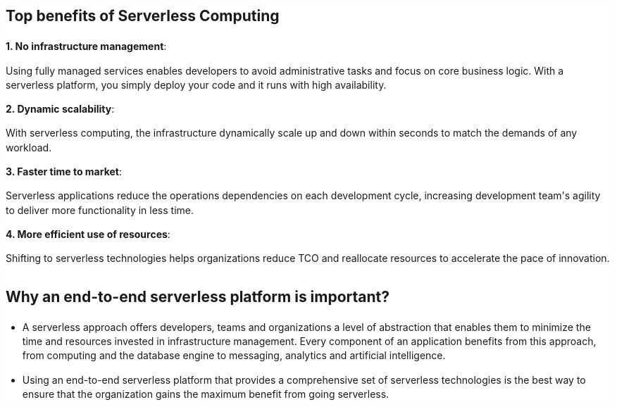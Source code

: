 ## Top benefits of Serverless Computing

**1. No infrastructure management**:

Using fully managed services enables developers to avoid administrative tasks and focus on core business logic. With a serverless platform, you simply deploy your code and it runs with high availability. 

**2. Dynamic scalability**:

With serverless computing, the infrastructure dynamically scale up and down within seconds to match the demands of any workload. 

**3. Faster time to market**:

Serverless applications reduce the operations dependencies on each development cycle, increasing development team's agility to deliver more functionality in less time. 

**4. More efficient use of resources**:

Shifting to serverless technologies helps organizations reduce TCO and reallocate resources to accelerate the pace of innovation. 
 
## Why an end-to-end serverless platform is important? 

 - A serverless approach offers developers, teams and organizations a level of abstraction that enables them to minimize the time and resources invested in infrastructure management. Every component of an application benefits from this approach, from computing and the database engine to messaging, analytics and artificial intelligence. 

 - Using an end-to-end serverless platform that provides a comprehensive set of serverless technologies is the best way to ensure that the organization gains the maximum benefit from going serverless. 
   
 



   




 










 
   
